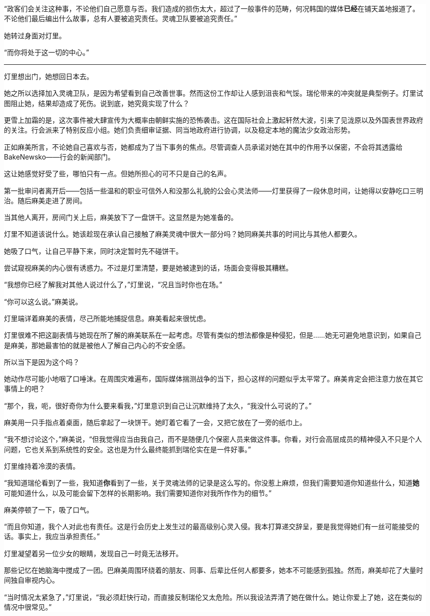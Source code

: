 “政客们会关注这种事，不论他们自己愿意与否。我们造成的损伤太大，超过了一般事件的范畴，何况韩国的媒体**已经**在铺天盖地报道了。不论他们最后编出什么故事，总有人要被追究责任。灵魂卫队要被追究责任。”

她转过身面对灯里。

“而你将处于这一切的中心。”

---

灯里想出门，她想回日本去。

她之所以选择加入灵魂卫队，是因为希望看到自己改善世事。然而这份工作却让人感到沮丧和气馁。瑞伦带来的冲突就是典型例子。灯里试图阻止她，结果却造成了死伤。说到底，她究竟实现了什么？

更雪上加霜的是，这次事件被大肆宣传为大概率由朝鲜实施的恐怖袭击。这在国际社会上激起轩然大波，引来了见泷原以及外国表世界政府的关注。行会派来了特别反应小组。她们负责细审证据、同当地政府进行协调，以及稳定本地的魔法少女政治形势。

正如麻美所言，不论她自己喜欢与否，她都成为了当下事务的焦点。尽管调查人员承诺对她在其中的作用予以保密，不会将其透露给BakeNewsko——行会的新闻部门。

这让她感觉好受了些，哪怕只有一点。但她所担心的可不只是自己的名声。

第一批审问者离开后——包括一些温和的职业可信外人和没那么礼貌的公会心灵法师——灯里获得了一段休息时间，让她得以安静吃口三明治。随后麻美走进了房间。

当其他人离开，房间门关上后，麻美放下了一盘饼干。这显然是为她准备的。

灯里不知道该说什么。她该趁现在承认自己接触了麻美灵魂中很大一部分吗？她同麻美共事的时间比与其他人都要久。

她吸了口气，让自己平静下来，同时决定暂时先不碰饼干。

尝试窥视麻美的内心很有诱惑力。不过是灯里清楚，要是她被逮到的话，场面会变得极其糟糕。

“我想你已经了解我对其他人说过什么了，”灯里说，“况且当时你也在场。”

“你可以这么说。”麻美说。

灯里端详着麻美的表情，尽己所能地捕捉信息。麻美看起来很忧虑。

灯里很难不把这副表情与她现在所了解的麻美联系在一起考虑。尽管有类似的想法都像是种侵犯，但是……她无可避免地意识到，如果自己是麻美，那她最害怕的就是被他人了解自己内心的不安全感。

所以当下是因为这个吗？

她动作尽可能小地咽了口唾沫。在周围灾难遍布，国际媒体揣测战争的当下，担心这样的问题似乎太平常了。麻美肯定会把注意力放在其它事情上的吧？

“那个，我，呃，很好奇你为什么要来看我，”灯里意识到自己让沉默维持了太久，“我没什么可说的了。”

麻美用一只手指点着桌面，随后拿起了一块饼干。她盯着它看了一会，又把它放在了一旁的纸巾上。

“我不想讨论这个，”麻美说，“但我觉得应当由我自己，而不是随便几个保密人员来做这件事。你看，对行会高层成员的精神侵入不只是个人问题，它也关系到系统性的安全。这也是为什么最终能抓到瑞伦实在是一件好事。”

灯里维持着冷漠的表情。

“我知道瑞伦看到了一些，我知道**你**看到了一些，关于灵魂法师的记录是这么写的。你没惹上麻烦，但我们需要知道你知道些什么，知道**她**可能知道什么，以及可能会留下怎样的长期影响。我们需要知道你对我所作作为的细节。”

麻美停顿了一下，吸了口气。

“而且你知道，我个人对此也有责任。这是行会历史上发生过的最高级别心灵入侵。我本打算递交辞呈，要是我觉得她们有一丝可能接受的话。事实上，我应当承担责任。”

灯里凝望着另一位少女的眼睛，发现自己一时竟无法移开。

那些记忆在她脑海中搅成了一团。巴麻美周围环绕着的朋友、同事、后辈比任何人都要多，她本不可能感到孤独。然而，麻美却花了大量时间独自审视内心。

“当时情况太紧急了，”灯里说，“我必须赶快行动，而直接反制瑞伦又太危险。所以我设法弄清了她在做什么。她让你爱上了她，这在类似的情况中很常见。”
